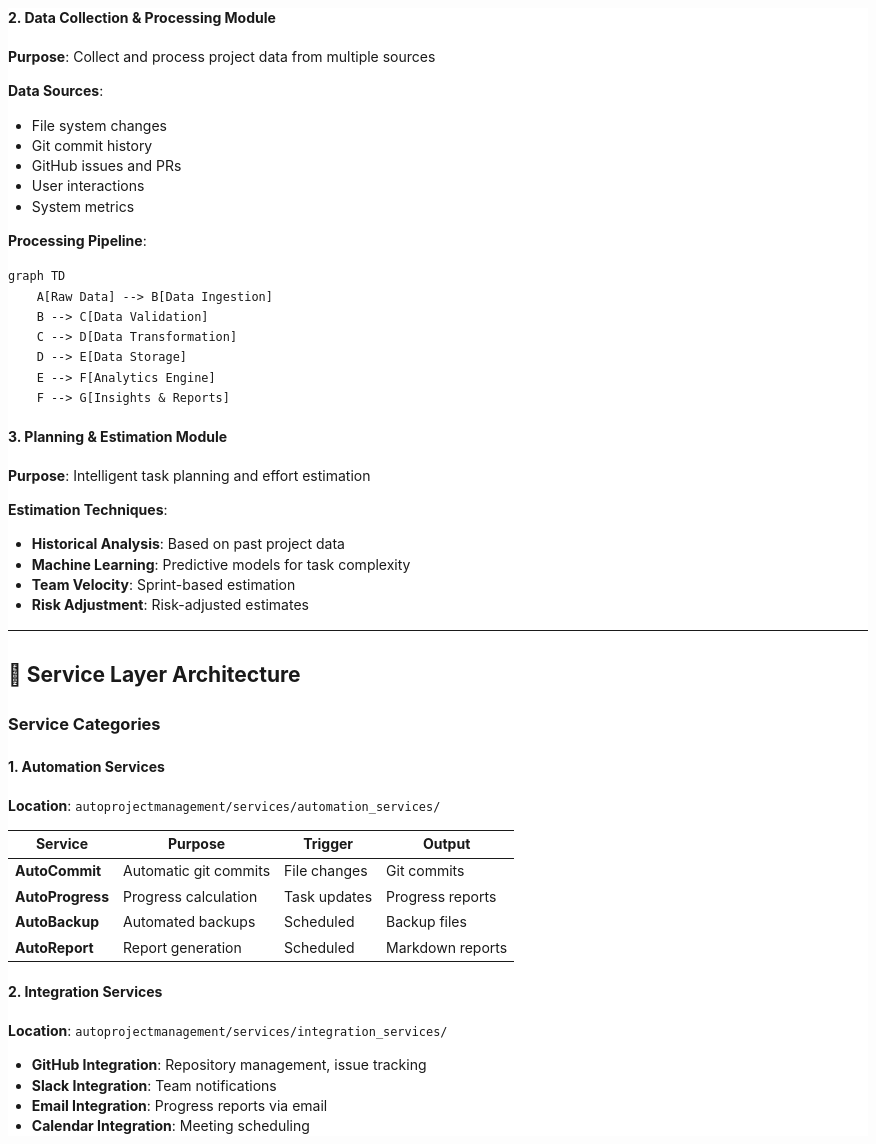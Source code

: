 #### 2. Data Collection & Processing Module
**Purpose**: Collect and process project data from multiple sources

**Data Sources**:
- File system changes
- Git commit history
- GitHub issues and PRs
- User interactions
- System metrics

**Processing Pipeline**:
```mermaid
graph TD
    A[Raw Data] --> B[Data Ingestion]
    B --> C[Data Validation]
    C --> D[Data Transformation]
    D --> E[Data Storage]
    E --> F[Analytics Engine]
    F --> G[Insights & Reports]
```

#### 3. Planning & Estimation Module
**Purpose**: Intelligent task planning and effort estimation

**Estimation Techniques**:
- **Historical Analysis**: Based on past project data
- **Machine Learning**: Predictive models for task complexity
- **Team Velocity**: Sprint-based estimation
- **Risk Adjustment**: Risk-adjusted estimates

---

## 🔌 Service Layer Architecture

### Service Categories

#### 1. Automation Services
**Location**: `autoprojectmanagement/services/automation_services/`

| Service | Purpose | Trigger | Output |
|---------|---------|---------|--------|
| **AutoCommit** | Automatic git commits | File changes | Git commits |
| **AutoProgress** | Progress calculation | Task updates | Progress reports |
| **AutoBackup** | Automated backups | Scheduled | Backup files |
| **AutoReport** | Report generation | Scheduled | Markdown reports |

#### 2. Integration Services
**Location**: `autoprojectmanagement/services/integration_services/`

- **GitHub Integration**: Repository management, issue tracking
- **Slack Integration**: Team notifications
- **Email Integration**: Progress reports via email
- **Calendar Integration**: Meeting scheduling
